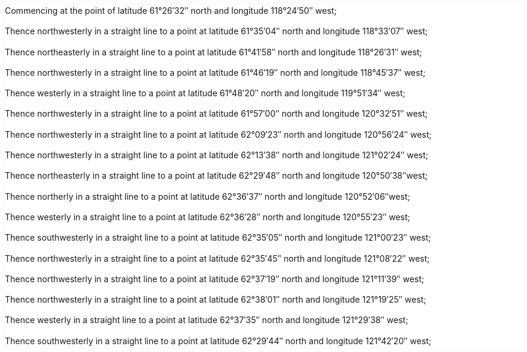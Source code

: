 
Commencing at the point of latitude 61°26′32″ north and longitude 118°24′50″ west;


Thence northwesterly in a straight line to a point at latitude 61°35′04″ north and longitude 118°33′07″ west;


Thence northeasterly in a straight line to a point at latitude 61°41′58″ north and longitude 118°26′31″ west;


Thence northwesterly in a straight line to a point at latitude 61°46′19″ north and longitude 118°45′37″ west;


Thence westerly in a straight line to a point at latitude 61°48′20″ north and longitude 119°51′34″ west;


Thence northwesterly in a straight line to a point at latitude 61°57′00″ north and longitude 120°32′51″ west;


Thence northwesterly in a straight line to a point at latitude 62°09′23″ north and longitude 120°56′24″ west;


Thence northwesterly in a straight line to a point at latitude 62°13′38″ north and longitude 121°02′24″ west;


Thence northeasterly in a straight line to a point at latitude 62°29′48″ north and longitude 120°50′38″west;


Thence northerly in a straight line to a point at latitude 62°36′37″ north and longitude 120°52′06″west;


Thence westerly in a straight line to a point at latitude 62°36′28″ north and longitude 120°55′23″ west;


Thence southwesterly in a straight line to a point at latitude 62°35′05″ north and longitude 121°00′23″ west;


Thence northwesterly in a straight line to a point at latitude 62°35′45″ north and longitude 121°08′22″ west;


Thence northwesterly in a straight line to a point at latitude 62°37′19″ north and longitude 121°11′39″ west;


Thence northwesterly in a straight line to a point at latitude 62°38′01″ north and longitude 121°19′25″ west;


Thence westerly in a straight line to a point at latitude 62°37′35″ north and longitude 121°29′38″ west;


Thence southwesterly in a straight line to a point at latitude 62°29′44″ north and longitude 121°42′20″ west;
